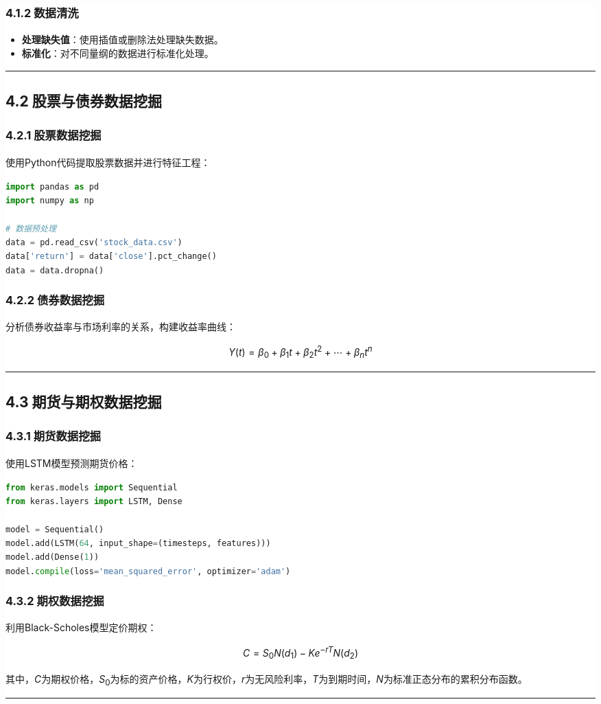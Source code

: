 ### 4.1.2 数据清洗

- **处理缺失值**：使用插值或删除法处理缺失数据。
- **标准化**：对不同量纲的数据进行标准化处理。

---

## 4.2 股票与债券数据挖掘

### 4.2.1 股票数据挖掘

使用Python代码提取股票数据并进行特征工程：

```python
import pandas as pd
import numpy as np

# 数据预处理
data = pd.read_csv('stock_data.csv')
data['return'] = data['close'].pct_change()
data = data.dropna()
```

### 4.2.2 债券数据挖掘

分析债券收益率与市场利率的关系，构建收益率曲线：

$$ Y(t) = \beta_0 + \beta_1 t + \beta_2 t^2 + \cdots + \beta_n t^n $$

---

## 4.3 期货与期权数据挖掘

### 4.3.1 期货数据挖掘

使用LSTM模型预测期货价格：

```python
from keras.models import Sequential
from keras.layers import LSTM, Dense

model = Sequential()
model.add(LSTM(64, input_shape=(timesteps, features)))
model.add(Dense(1))
model.compile(loss='mean_squared_error', optimizer='adam')
```

### 4.3.2 期权数据挖掘

利用Black-Scholes模型定价期权：

$$ C = S_0 N(d_1) - K e^{-rT} N(d_2) $$

其中，$C$为期权价格，$S_0$为标的资产价格，$K$为行权价，$r$为无风险利率，$T$为到期时间，$N$为标准正态分布的累积分布函数。

---